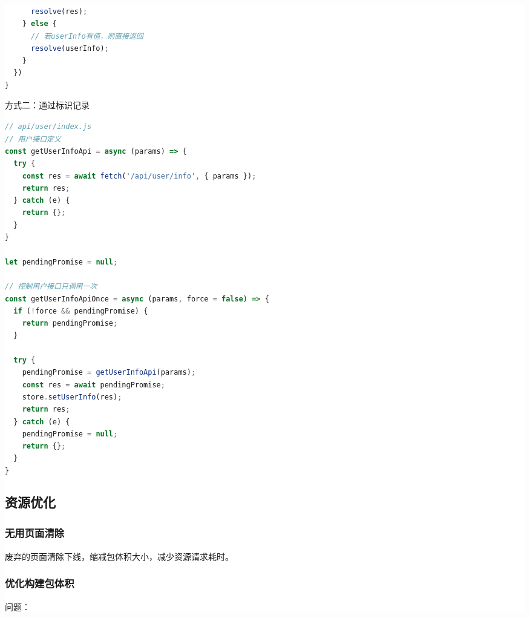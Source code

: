 ```js
      resolve(res);
    } else {
      // 若userInfo有值，则直接返回
      resolve(userInfo);
    }
  })
}
```

方式二：通过标识记录

```js
// api/user/index.js
// 用户接口定义
const getUserInfoApi = async (params) => {
  try {
    const res = await fetch('/api/user/info', { params });
    return res;
  } catch (e) {
    return {};
  }
}

let pendingPromise = null;

// 控制用户接口只调用一次
const getUserInfoApiOnce = async (params, force = false) => {
  if (!force && pendingPromise) {
    return pendingPromise;
  }

  try {
    pendingPromise = getUserInfoApi(params);
    const res = await pendingPromise;
    store.setUserInfo(res);
    return res;
  } catch (e) {
    pendingPromise = null;
    return {};
  }
}
```

## 资源优化

### 无用页面清除

废弃的页面清除下线，缩减包体积大小，减少资源请求耗时。

### 优化构建包体积

问题：
